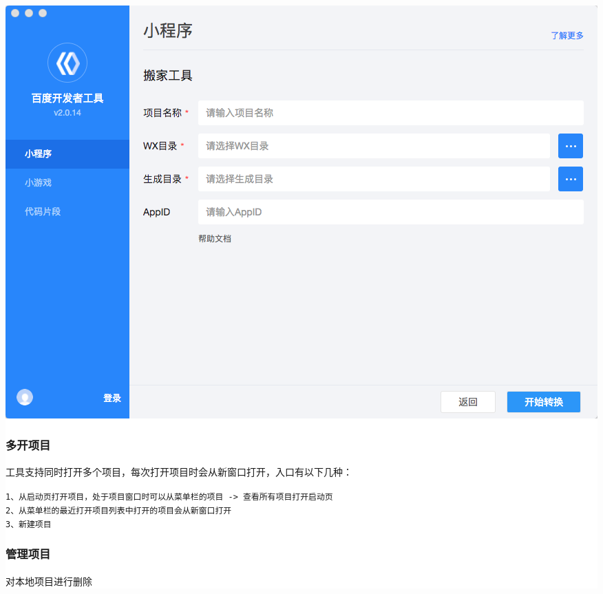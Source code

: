 ![图片](../../../img/tool/move-tool.png)

### 多开项目
工具支持同时打开多个项目，每次打开项目时会从新窗口打开，入口有以下几种：

    1、从启动页打开项目，处于项目窗口时可以从菜单栏的项目 -> 查看所有项目打开启动页
    2、从菜单栏的最近打开项目列表中打开的项目会从新窗口打开
    3、新建项目

### 管理项目
对本地项目进行删除
